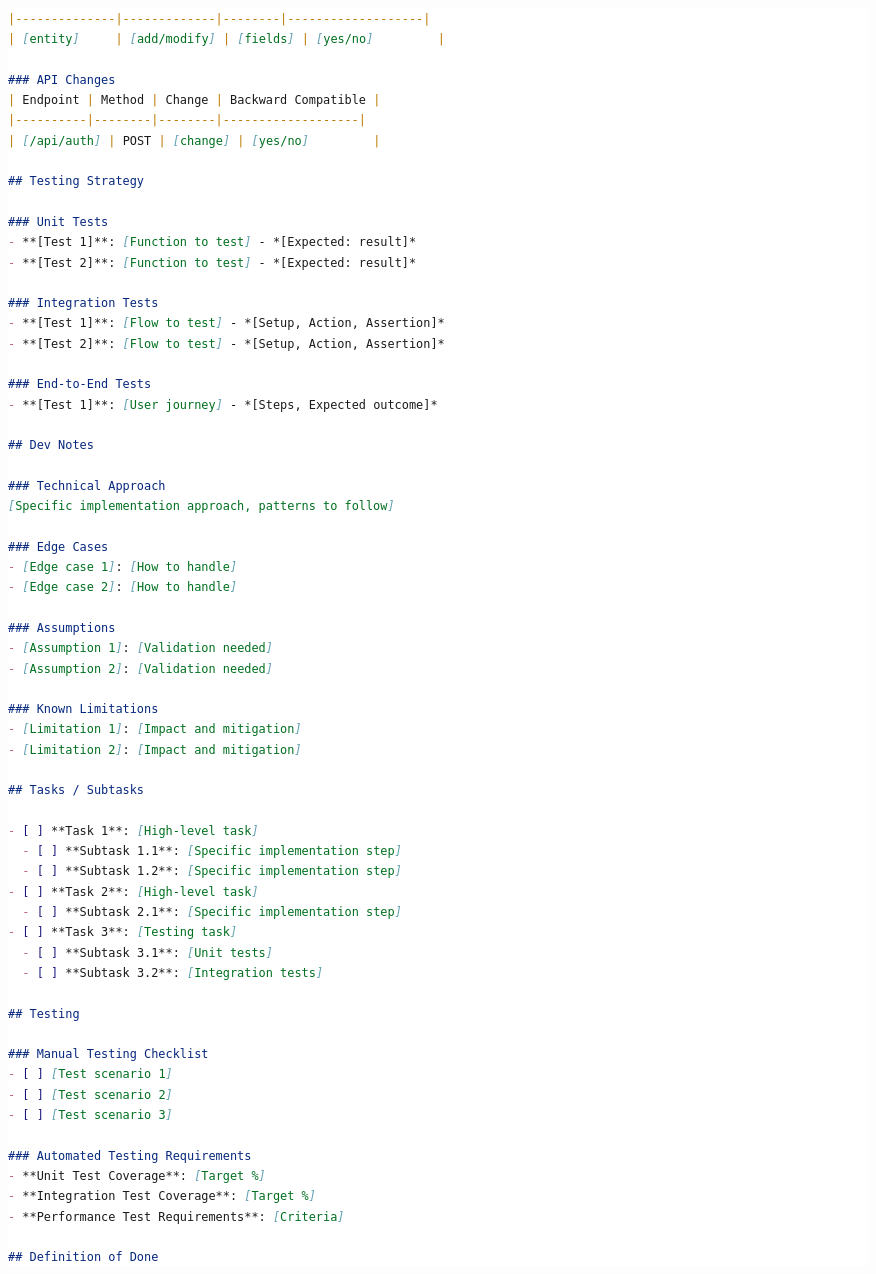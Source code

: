 ```markdown
|--------------|-------------|--------|-------------------|
| [entity]     | [add/modify] | [fields] | [yes/no]         |

### API Changes
| Endpoint | Method | Change | Backward Compatible |
|----------|--------|--------|-------------------|
| [/api/auth] | POST | [change] | [yes/no]         |

## Testing Strategy

### Unit Tests
- **[Test 1]**: [Function to test] - *[Expected: result]*
- **[Test 2]**: [Function to test] - *[Expected: result]*

### Integration Tests
- **[Test 1]**: [Flow to test] - *[Setup, Action, Assertion]*
- **[Test 2]**: [Flow to test] - *[Setup, Action, Assertion]*

### End-to-End Tests
- **[Test 1]**: [User journey] - *[Steps, Expected outcome]*

## Dev Notes

### Technical Approach
[Specific implementation approach, patterns to follow]

### Edge Cases
- [Edge case 1]: [How to handle]
- [Edge case 2]: [How to handle]

### Assumptions
- [Assumption 1]: [Validation needed]
- [Assumption 2]: [Validation needed]

### Known Limitations
- [Limitation 1]: [Impact and mitigation]
- [Limitation 2]: [Impact and mitigation]

## Tasks / Subtasks

- [ ] **Task 1**: [High-level task]
  - [ ] **Subtask 1.1**: [Specific implementation step]
  - [ ] **Subtask 1.2**: [Specific implementation step]
- [ ] **Task 2**: [High-level task]
  - [ ] **Subtask 2.1**: [Specific implementation step]
- [ ] **Task 3**: [Testing task]
  - [ ] **Subtask 3.1**: [Unit tests]
  - [ ] **Subtask 3.2**: [Integration tests]

## Testing

### Manual Testing Checklist
- [ ] [Test scenario 1]
- [ ] [Test scenario 2]
- [ ] [Test scenario 3]

### Automated Testing Requirements
- **Unit Test Coverage**: [Target %]
- **Integration Test Coverage**: [Target %]
- **Performance Test Requirements**: [Criteria]

## Definition of Done

```